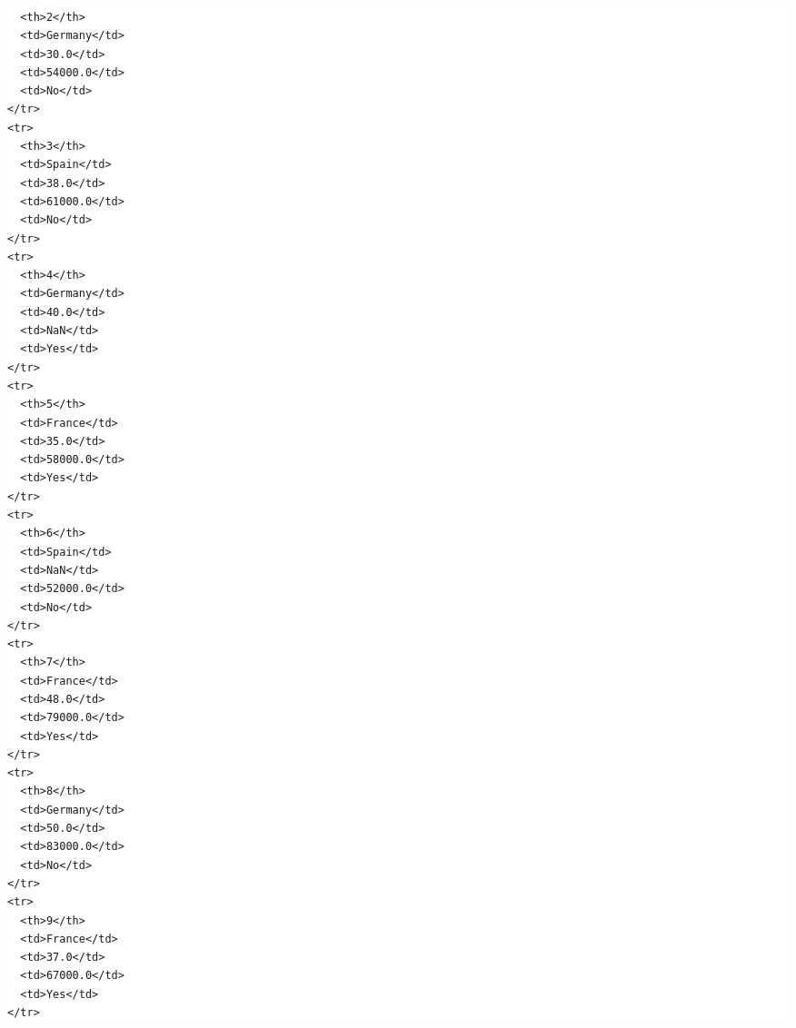       <th>2</th>
      <td>Germany</td>
      <td>30.0</td>
      <td>54000.0</td>
      <td>No</td>
    </tr>
    <tr>
      <th>3</th>
      <td>Spain</td>
      <td>38.0</td>
      <td>61000.0</td>
      <td>No</td>
    </tr>
    <tr>
      <th>4</th>
      <td>Germany</td>
      <td>40.0</td>
      <td>NaN</td>
      <td>Yes</td>
    </tr>
    <tr>
      <th>5</th>
      <td>France</td>
      <td>35.0</td>
      <td>58000.0</td>
      <td>Yes</td>
    </tr>
    <tr>
      <th>6</th>
      <td>Spain</td>
      <td>NaN</td>
      <td>52000.0</td>
      <td>No</td>
    </tr>
    <tr>
      <th>7</th>
      <td>France</td>
      <td>48.0</td>
      <td>79000.0</td>
      <td>Yes</td>
    </tr>
    <tr>
      <th>8</th>
      <td>Germany</td>
      <td>50.0</td>
      <td>83000.0</td>
      <td>No</td>
    </tr>
    <tr>
      <th>9</th>
      <td>France</td>
      <td>37.0</td>
      <td>67000.0</td>
      <td>Yes</td>
    </tr>
  </tbody>
</table>
</div>
